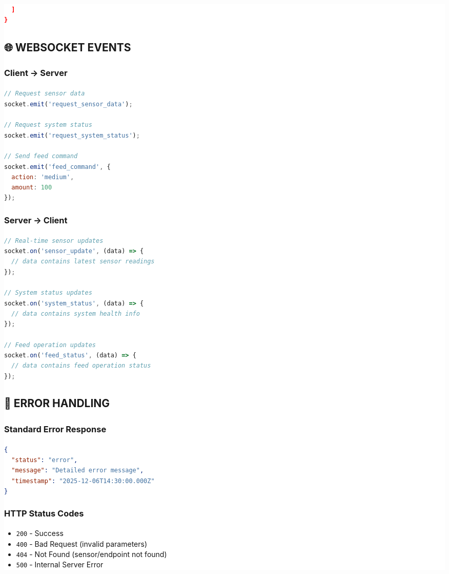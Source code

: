 ```json
  ]
}
```

## 🌐 **WEBSOCKET EVENTS**

### Client → Server
```javascript
// Request sensor data
socket.emit('request_sensor_data');

// Request system status
socket.emit('request_system_status');

// Send feed command
socket.emit('feed_command', {
  action: 'medium',
  amount: 100
});
```

### Server → Client
```javascript
// Real-time sensor updates
socket.on('sensor_update', (data) => {
  // data contains latest sensor readings
});

// System status updates
socket.on('system_status', (data) => {
  // data contains system health info
});

// Feed operation updates
socket.on('feed_status', (data) => {
  // data contains feed operation status
});
```

## 🔄 **ERROR HANDLING**

### Standard Error Response
```json
{
  "status": "error",
  "message": "Detailed error message",
  "timestamp": "2025-12-06T14:30:00.000Z"
}
```

### HTTP Status Codes
- `200` - Success
- `400` - Bad Request (invalid parameters)
- `404` - Not Found (sensor/endpoint not found)
- `500` - Internal Server Error 